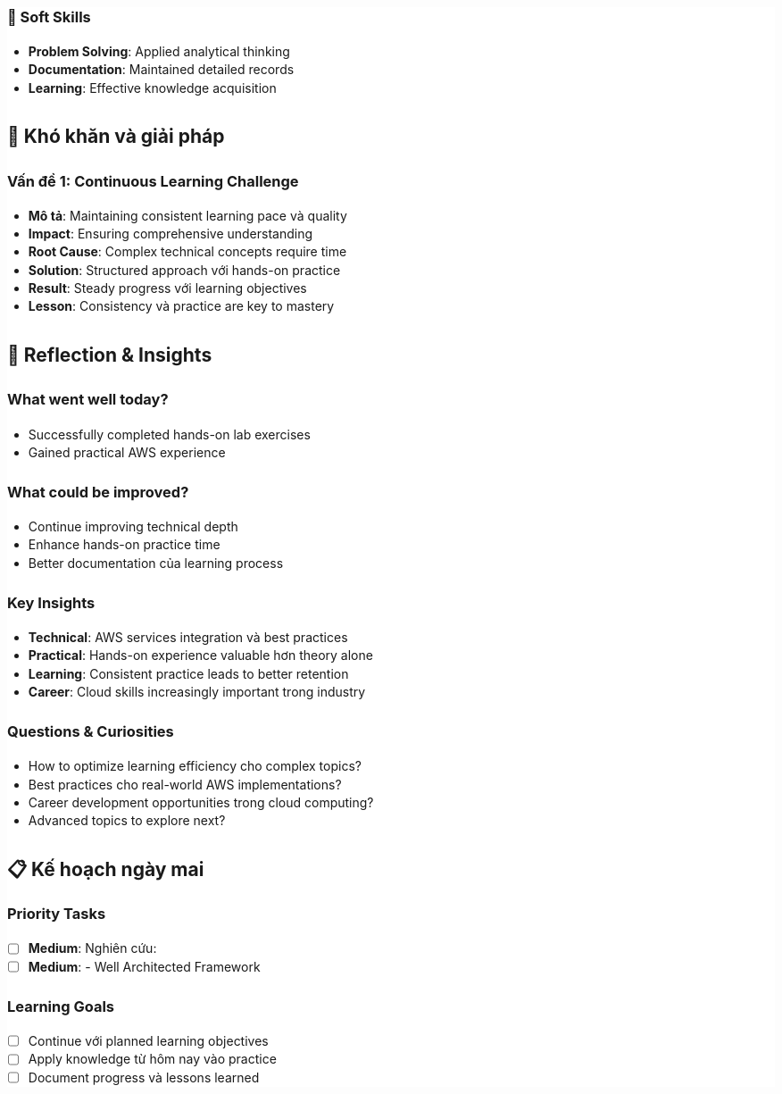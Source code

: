 ### 🤝 Soft Skills
- **Problem Solving**: Applied analytical thinking
- **Documentation**: Maintained detailed records
- **Learning**: Effective knowledge acquisition

## 🚧 Khó khăn và giải pháp

### Vấn đề 1: Continuous Learning Challenge
- **Mô tả**: Maintaining consistent learning pace và quality
- **Impact**: Ensuring comprehensive understanding
- **Root Cause**: Complex technical concepts require time
- **Solution**: Structured approach với hands-on practice
- **Result**: Steady progress với learning objectives
- **Lesson**: Consistency và practice are key to mastery

## 💭 Reflection & Insights

### What went well today?
- Successfully completed hands-on lab exercises
- Gained practical AWS experience

### What could be improved?
- Continue improving technical depth
- Enhance hands-on practice time
- Better documentation của learning process

### Key Insights
- **Technical**: AWS services integration và best practices
- **Practical**: Hands-on experience valuable hơn theory alone
- **Learning**: Consistent practice leads to better retention
- **Career**: Cloud skills increasingly important trong industry

### Questions & Curiosities
- How to optimize learning efficiency cho complex topics?
- Best practices cho real-world AWS implementations?
- Career development opportunities trong cloud computing?
- Advanced topics to explore next?

## 📋 Kế hoạch ngày mai

### Priority Tasks
- [ ] **Medium**: Nghiên cứu:
- [ ] **Medium**: - Well Architected Framework

### Learning Goals
- [ ] Continue với planned learning objectives
- [ ] Apply knowledge từ hôm nay vào practice
- [ ] Document progress và lessons learned
